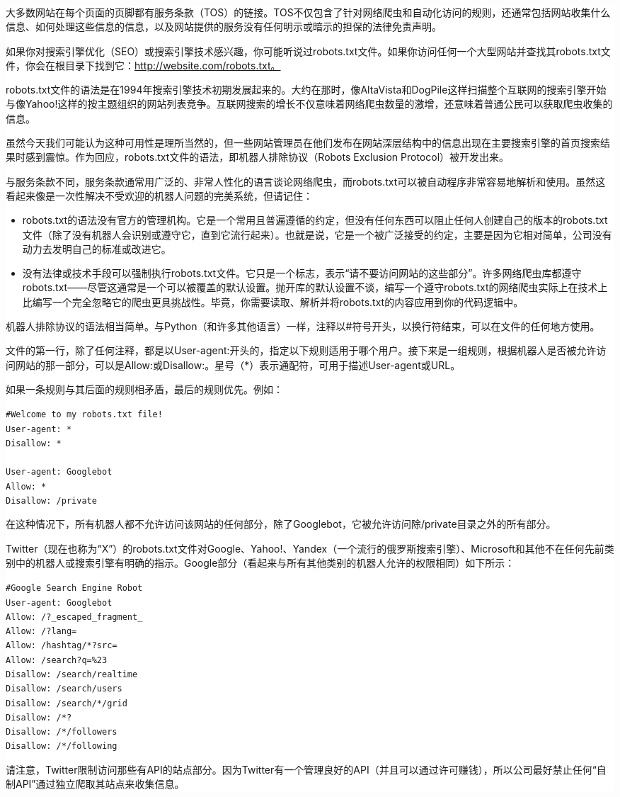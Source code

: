 大多数网站在每个页面的页脚都有服务条款（TOS）的链接。TOS不仅包含了针对网络爬虫和自动化访问的规则，还通常包括网站收集什么信息、如何处理这些信息的信息，以及网站提供的服务没有任何明示或暗示的担保的法律免责声明。

如果你对搜索引擎优化（SEO）或搜索引擎技术感兴趣，你可能听说过robots.txt文件。如果你访问任何一个大型网站并查找其robots.txt文件，你会在根目录下找到它：http://website.com/robots.txt。

robots.txt文件的语法是在1994年搜索引擎技术初期发展起来的。大约在那时，像AltaVista和DogPile这样扫描整个互联网的搜索引擎开始与像Yahoo!这样的按主题组织的网站列表竞争。互联网搜索的增长不仅意味着网络爬虫数量的激增，还意味着普通公民可以获取爬虫收集的信息。

虽然今天我们可能认为这种可用性是理所当然的，但一些网站管理员在他们发布在网站深层结构中的信息出现在主要搜索引擎的首页搜索结果时感到震惊。作为回应，robots.txt文件的语法，即机器人排除协议（Robots Exclusion Protocol）被开发出来。

与服务条款不同，服务条款通常用广泛的、非常人性化的语言谈论网络爬虫，而robots.txt可以被自动程序非常容易地解析和使用。虽然这看起来像是一次性解决不受欢迎的机器人问题的完美系统，但请记住：

* robots.txt的语法没有官方的管理机构。它是一个常用且普遍遵循的约定，但没有任何东西可以阻止任何人创建自己的版本的robots.txt文件（除了没有机器人会识别或遵守它，直到它流行起来）。也就是说，它是一个被广泛接受的约定，主要是因为它相对简单，公司没有动力去发明自己的标准或改进它。

* 没有法律或技术手段可以强制执行robots.txt文件。它只是一个标志，表示“请不要访问网站的这些部分”。许多网络爬虫库都遵守robots.txt——尽管这通常是一个可以被覆盖的默认设置。抛开库的默认设置不谈，编写一个遵守robots.txt的网络爬虫实际上在技术上比编写一个完全忽略它的爬虫更具挑战性。毕竟，你需要读取、解析并将robots.txt的内容应用到你的代码逻辑中。

机器人排除协议的语法相当简单。与Python（和许多其他语言）一样，注释以#符号开头，以换行符结束，可以在文件的任何地方使用。

文件的第一行，除了任何注释，都是以User-agent:开头的，指定以下规则适用于哪个用户。接下来是一组规则，根据机器人是否被允许访问网站的那一部分，可以是Allow:或Disallow:。星号（*）表示通配符，可用于描述User-agent或URL。

如果一条规则与其后面的规则相矛盾，最后的规则优先。例如：

```
#Welcome to my robots.txt file!
User-agent: *
Disallow: *

User-agent: Googlebot
Allow: *
Disallow: /private
```

在这种情况下，所有机器人都不允许访问该网站的任何部分，除了Googlebot，它被允许访问除/private目录之外的所有部分。

Twitter（现在也称为“X”）的robots.txt文件对Google、Yahoo!、Yandex（一个流行的俄罗斯搜索引擎）、Microsoft和其他不在任何先前类别中的机器人或搜索引擎有明确的指示。Google部分（看起来与所有其他类别的机器人允许的权限相同）如下所示：

```
#Google Search Engine Robot
User-agent: Googlebot
Allow: /?_escaped_fragment_
Allow: /?lang=
Allow: /hashtag/*?src=
Allow: /search?q=%23
Disallow: /search/realtime
Disallow: /search/users
Disallow: /search/*/grid
Disallow: /*?
Disallow: /*/followers
Disallow: /*/following
```

请注意，Twitter限制访问那些有API的站点部分。因为Twitter有一个管理良好的API（并且可以通过许可赚钱），所以公司最好禁止任何“自制API”通过独立爬取其站点来收集信息。
